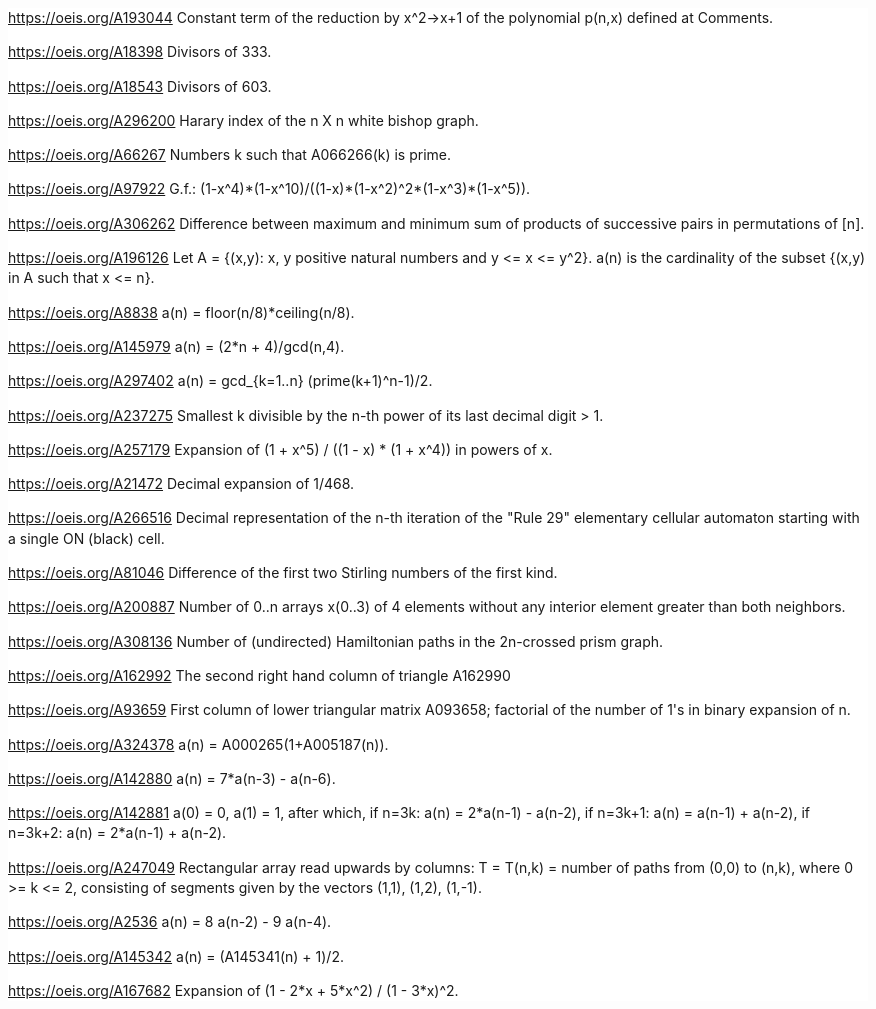 https://oeis.org/A193044 Constant term of the reduction by x^2->x+1 of the polynomial p(n,x) defined at Comments.

https://oeis.org/A18398 Divisors of 333.

https://oeis.org/A18543 Divisors of 603.

https://oeis.org/A296200 Harary index of the n X n white bishop graph.

https://oeis.org/A66267 Numbers k such that A066266(k) is prime.

https://oeis.org/A97922 G.f.: (1-x^4)\*(1-x^10)/((1-x)\*(1-x^2)^2\*(1-x^3)\*(1-x^5)).

https://oeis.org/A306262 Difference between maximum and minimum sum of products of successive pairs in permutations of [n].

https://oeis.org/A196126 Let A = {(x,y): x, y positive  natural numbers and y <= x <= y^2}. a(n) is the cardinality of the subset {(x,y) in A such that x <= n}.

https://oeis.org/A8838 a(n) = floor(n/8)\*ceiling(n/8).

https://oeis.org/A145979 a(n) = (2\*n + 4)/gcd(n,4).

https://oeis.org/A297402 a(n) = gcd_{k=1..n} (prime(k+1)^n-1)/2.

https://oeis.org/A237275 Smallest k divisible by the n-th power of its last decimal digit > 1.

https://oeis.org/A257179 Expansion of (1 + x^5) / ((1 - x) \* (1 + x^4)) in powers of x.

https://oeis.org/A21472 Decimal expansion of 1/468.

https://oeis.org/A266516 Decimal representation of the n-th iteration of the "Rule 29" elementary cellular automaton starting with a single ON (black) cell.

https://oeis.org/A81046 Difference of the first two Stirling numbers of the first kind.

https://oeis.org/A200887 Number of 0..n arrays x(0..3) of 4 elements without any interior element greater than both neighbors.

https://oeis.org/A308136 Number of (undirected) Hamiltonian paths in the 2n-crossed prism graph.

https://oeis.org/A162992 The second right hand column of triangle A162990

https://oeis.org/A93659 First column of lower triangular matrix A093658; factorial of the number of 1's in binary expansion of n.

https://oeis.org/A324378 a(n) = A000265(1+A005187(n)).

https://oeis.org/A142880 a(n) = 7\*a(n-3) - a(n-6).

https://oeis.org/A142881 a(0) = 0, a(1) = 1, after which, if n=3k: a(n) = 2\*a(n-1) - a(n-2), if n=3k+1: a(n) = a(n-1) + a(n-2), if n=3k+2: a(n) = 2\*a(n-1) + a(n-2).

https://oeis.org/A247049 Rectangular array read upwards by columns: T = T(n,k) = number of paths from (0,0) to (n,k), where 0 >= k <= 2, consisting of segments given by the vectors (1,1), (1,2), (1,-1).

https://oeis.org/A2536 a(n) = 8 a(n-2) - 9 a(n-4).

https://oeis.org/A145342 a(n) = (A145341(n) + 1)/2.

https://oeis.org/A167682 Expansion of (1 - 2\*x + 5\*x^2) / (1 - 3\*x)^2.
